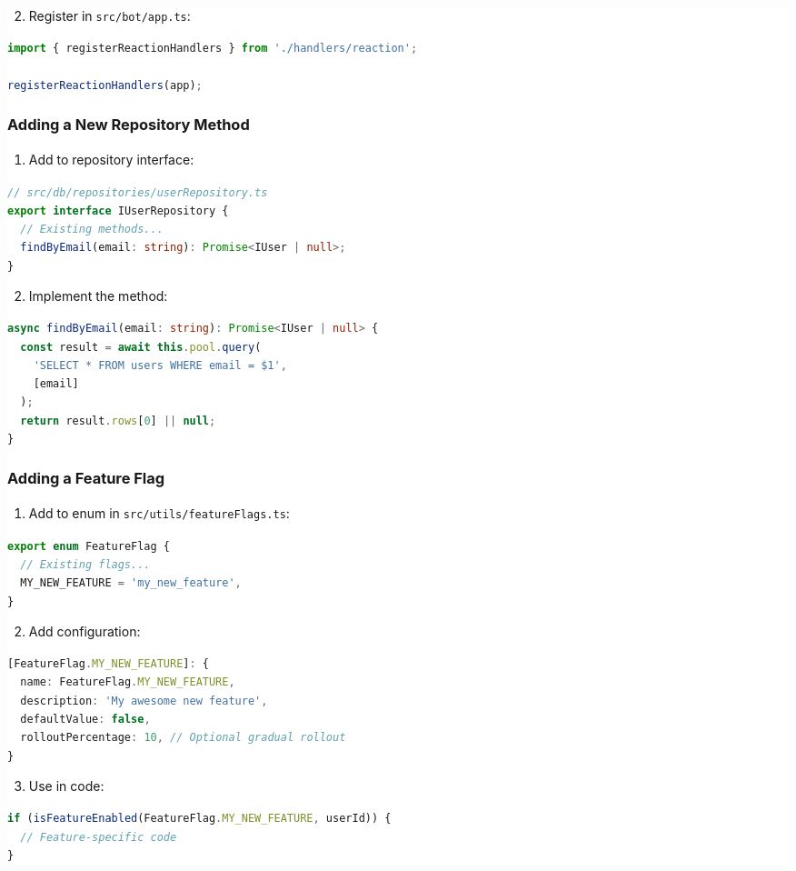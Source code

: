 2. Register in `src/bot/app.ts`:
```typescript
import { registerReactionHandlers } from './handlers/reaction';

registerReactionHandlers(app);
```

### Adding a New Repository Method

1. Add to repository interface:
```typescript
// src/db/repositories/userRepository.ts
export interface IUserRepository {
  // Existing methods...
  findByEmail(email: string): Promise<IUser | null>;
}
```

2. Implement the method:
```typescript
async findByEmail(email: string): Promise<IUser | null> {
  const result = await this.pool.query(
    'SELECT * FROM users WHERE email = $1',
    [email]
  );
  return result.rows[0] || null;
}
```

### Adding a Feature Flag

1. Add to enum in `src/utils/featureFlags.ts`:
```typescript
export enum FeatureFlag {
  // Existing flags...
  MY_NEW_FEATURE = 'my_new_feature',
}
```

2. Add configuration:
```typescript
[FeatureFlag.MY_NEW_FEATURE]: {
  name: FeatureFlag.MY_NEW_FEATURE,
  description: 'My awesome new feature',
  defaultValue: false,
  rolloutPercentage: 10, // Optional gradual rollout
}
```

3. Use in code:
```typescript
if (isFeatureEnabled(FeatureFlag.MY_NEW_FEATURE, userId)) {
  // Feature-specific code
}
```
